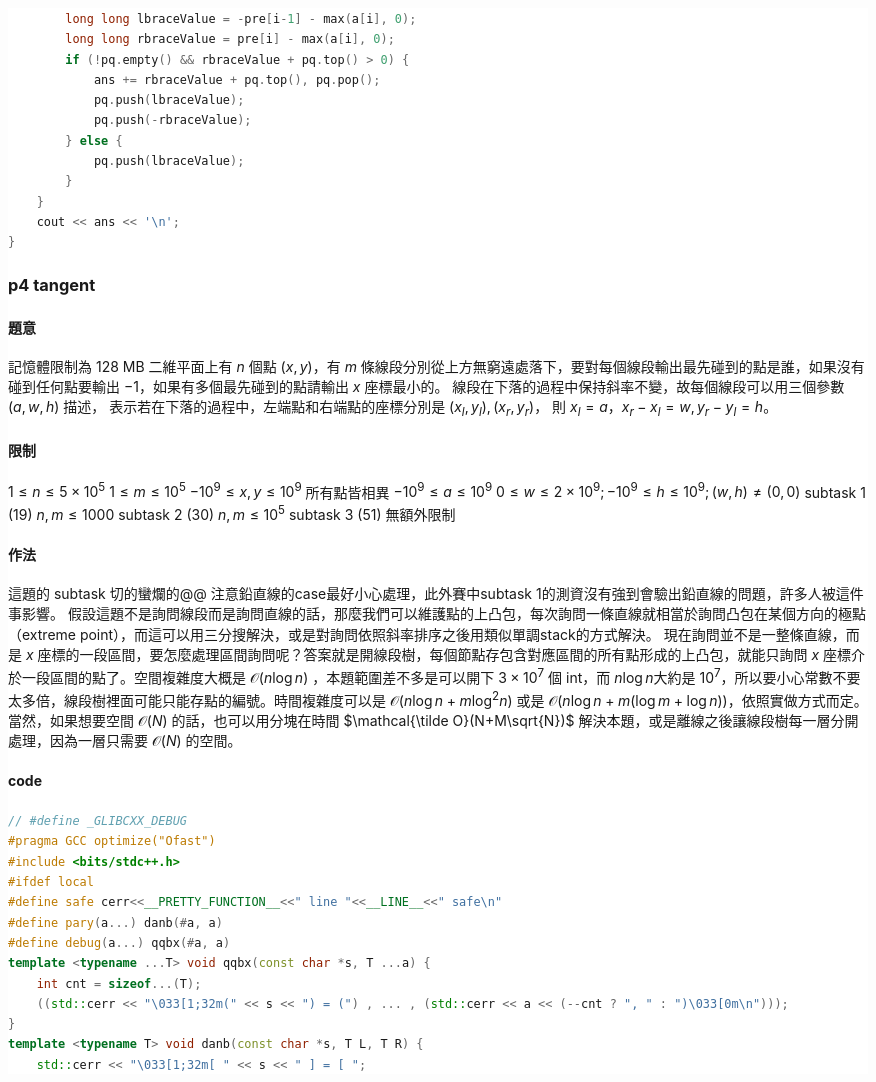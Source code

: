 ```cpp
        long long lbraceValue = -pre[i-1] - max(a[i], 0);
        long long rbraceValue = pre[i] - max(a[i], 0);
        if (!pq.empty() && rbraceValue + pq.top() > 0) {
            ans += rbraceValue + pq.top(), pq.pop();
            pq.push(lbraceValue);
            pq.push(-rbraceValue);
        } else {
            pq.push(lbraceValue);
        }
    }
    cout << ans << '\n';
}
```

### p4 tangent
#### 題意
記憶體限制為 128 MB
二維平面上有 $n$ 個點 $(x, y)$，有 $m$ 條線段分別從上方無窮遠處落下，要對每個線段輸出最先碰到的點是誰，如果沒有碰到任何點要輸出 $-1$，如果有多個最先碰到的點請輸出 $x$ 座標最小的。
線段在下落的過程中保持斜率不變，故每個線段可以用三個參數 $(a, w, h)$ 描述，
表示若在下落的過程中，左端點和右端點的座標分別是 $(x_l, y_l), (x_r, y_r)$，
則 $x_l = a，x_r - x_l = w, y_r - y_l = h$。


#### 限制
$1 \leq n \leq 5 \times 10^5$
$1 \leq m \leq 10^5$
$-10^9 \leq x, y \leq 10^9$
所有點皆相異
$-10^9 \leq a \leq 10^9$
$0 \leq w \leq 2 \times 10^9; -10^9 \leq h \leq 10^9; (w, h) \neq (0, 0)$
subtask 1 (19) $n, m \leq 1000$
subtask 2 (30) $n, m \leq 10^5$
subtask 3 (51) 無額外限制

#### 作法
這題的 subtask 切的蠻爛的@@
注意鉛直線的case最好小心處理，此外賽中subtask 1的測資沒有強到會驗出鉛直線的問題，許多人被這件事影響。
假設這題不是詢問線段而是詢問直線的話，那麼我們可以維護點的上凸包，每次詢問一條直線就相當於詢問凸包在某個方向的極點（extreme point），而這可以用三分搜解決，或是對詢問依照斜率排序之後用類似單調stack的方式解決。
現在詢問並不是一整條直線，而是 $x$ 座標的一段區間，要怎麼處理區間詢問呢？答案就是開線段樹，每個節點存包含對應區間的所有點形成的上凸包，就能只詢問 $x$ 座標介於一段區間的點了。空間複雜度大概是 $\mathcal{O}(n\log n)$  ，本題範圍差不多是可以開下 $3 \times 10^7$ 個 int，而 $n\log n$大約是 $10^7$，所以要小心常數不要太多倍，線段樹裡面可能只能存點的編號。時間複雜度可以是 $\mathcal{O}(n\log n + m\log^2n)$ 或是
$\mathcal{O}(n\log n + m(\log m + \log n))$，依照實做方式而定。
當然，如果想要空間 $\mathcal{O}(N)$ 的話，也可以用分塊在時間 $\mathcal{\tilde O}(N+M\sqrt{N})$ 解決本題，或是離線之後讓線段樹每一層分開處理，因為一層只需要 $\mathcal{O}(N)$ 的空間。

#### code
```cpp
// #define _GLIBCXX_DEBUG
#pragma GCC optimize("Ofast")
#include <bits/stdc++.h>
#ifdef local
#define safe cerr<<__PRETTY_FUNCTION__<<" line "<<__LINE__<<" safe\n"
#define pary(a...) danb(#a, a)
#define debug(a...) qqbx(#a, a)
template <typename ...T> void qqbx(const char *s, T ...a) {
    int cnt = sizeof...(T);
    ((std::cerr << "\033[1;32m(" << s << ") = (") , ... , (std::cerr << a << (--cnt ? ", " : ")\033[0m\n")));
}
template <typename T> void danb(const char *s, T L, T R) {
    std::cerr << "\033[1;32m[ " << s << " ] = [ ";
```